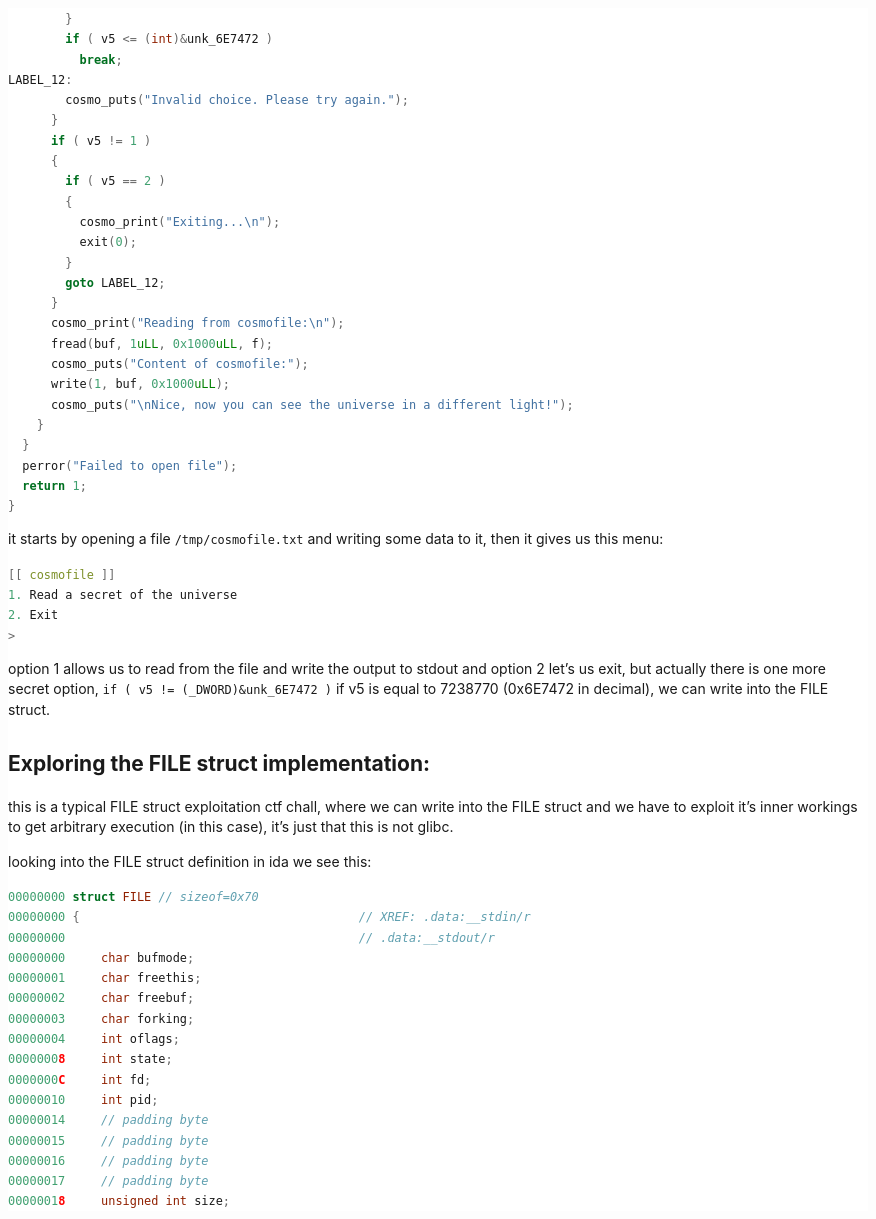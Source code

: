```c
        }
        if ( v5 <= (int)&unk_6E7472 )
          break;
LABEL_12:
        cosmo_puts("Invalid choice. Please try again.");
      }
      if ( v5 != 1 )
      {
        if ( v5 == 2 )
        {
          cosmo_print("Exiting...\n");
          exit(0);
        }
        goto LABEL_12;
      }
      cosmo_print("Reading from cosmofile:\n");
      fread(buf, 1uLL, 0x1000uLL, f);
      cosmo_puts("Content of cosmofile:");
      write(1, buf, 0x1000uLL);
      cosmo_puts("\nNice, now you can see the universe in a different light!");
    }
  }
  perror("Failed to open file");
  return 1;
}
```

it starts by opening a file `/tmp/cosmofile.txt` and writing some data to it, then it gives us this menu:

```c
[[ cosmofile ]]
1. Read a secret of the universe
2. Exit
>
```

option 1 allows us to read from the file and write the output to stdout and option 2 let’s us exit, but actually there is one more secret option, `if ( v5 != (_DWORD)&unk_6E7472 )` if v5 is equal to 7238770 (0x6E7472 in decimal), we can write into the FILE struct.

## Exploring the FILE struct implementation:

this is a typical FILE struct exploitation ctf chall, where we can write into the FILE struct and we have to exploit it’s inner workings to get arbitrary execution (in this case), it’s just that this is not glibc.

looking into the FILE struct definition in ida we see this:

```c
00000000 struct FILE // sizeof=0x70
00000000 {                                       // XREF: .data:__stdin/r
00000000                                         // .data:__stdout/r
00000000     char bufmode;
00000001     char freethis;
00000002     char freebuf;
00000003     char forking;
00000004     int oflags;
00000008     int state;
0000000C     int fd;
00000010     int pid;
00000014     // padding byte
00000015     // padding byte
00000016     // padding byte
00000017     // padding byte
00000018     unsigned int size;
```